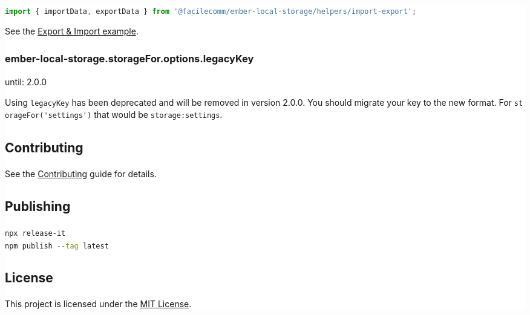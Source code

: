 ```javascript
import { importData, exportData } from '@facilecomm/ember-local-storage/helpers/import-export';
```

See the [Export & Import example](#export--import).


### ember-local-storage.storageFor.options.legacyKey
until: 2.0.0

Using `legacyKey` has been deprecated and will be removed in version 2.0.0. You should migrate your key to the new format. For `storageFor('settings')` that would be `storage:settings`.


## Contributing

See the [Contributing](CONTRIBUTING.md) guide for details.


## Publishing

```bash
npx release-it
npm publish --tag latest
```

## License

This project is licensed under the [MIT License](LICENSE.md).
